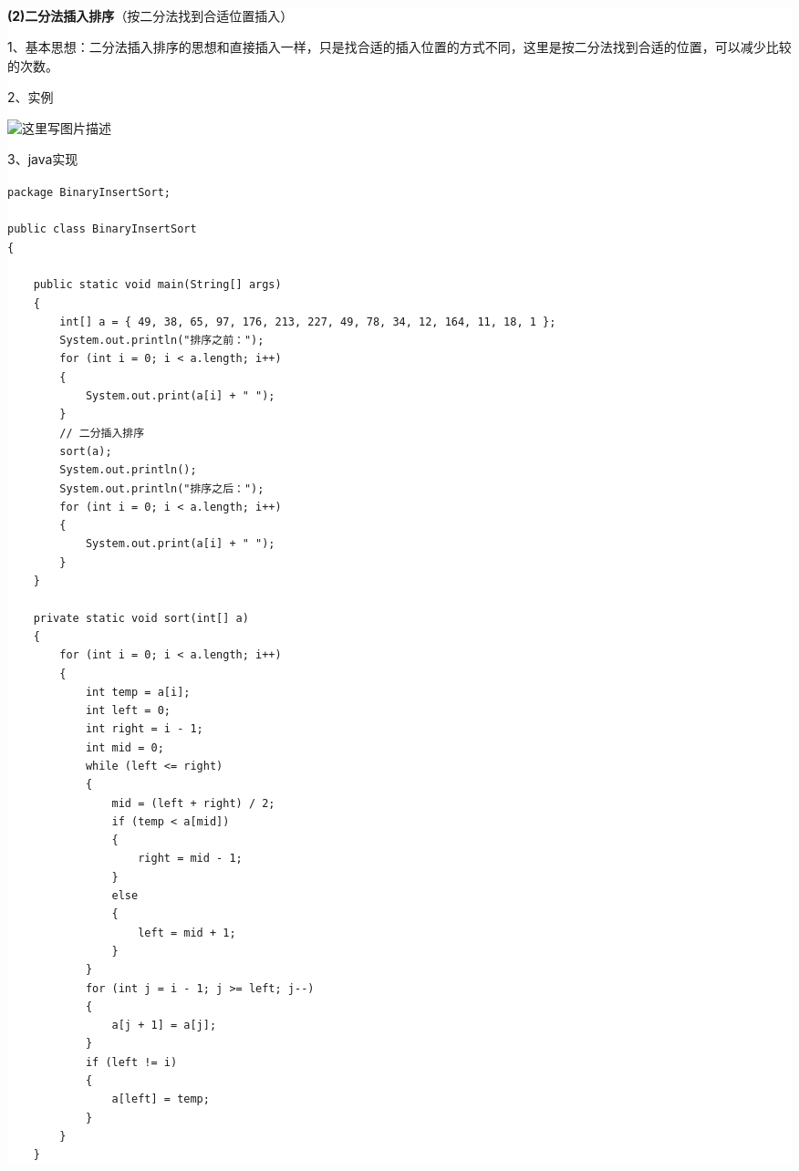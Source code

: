 **(2)二分法插入排序**（按二分法找到合适位置插入）

1、基本思想：二分法插入排序的思想和直接插入一样，只是找合适的插入位置的方式不同，这里是按二分法找到合适的位置，可以减少比较的次数。

2、实例

![这里写图片描述](http://7xj7hx.com1.z0.glb.clouddn.com/csdn_img/20160924224427248)

3、java实现

```
package BinaryInsertSort;

public class BinaryInsertSort
{

	public static void main(String[] args)
	{
		int[] a = { 49, 38, 65, 97, 176, 213, 227, 49, 78, 34, 12, 164, 11, 18, 1 };
		System.out.println("排序之前：");
		for (int i = 0; i < a.length; i++)
		{
			System.out.print(a[i] + " ");
		}
		// 二分插入排序
		sort(a);
		System.out.println();
		System.out.println("排序之后：");
		for (int i = 0; i < a.length; i++)
		{
			System.out.print(a[i] + " ");
		}
	}

	private static void sort(int[] a)
	{
		for (int i = 0; i < a.length; i++)
		{
			int temp = a[i];
			int left = 0;
			int right = i - 1;
			int mid = 0;
			while (left <= right)
			{
				mid = (left + right) / 2;
				if (temp < a[mid])
				{
					right = mid - 1;
				}
				else
				{
					left = mid + 1;
				}
			}
			for (int j = i - 1; j >= left; j--)
			{
				a[j + 1] = a[j];
			}
			if (left != i)
			{
				a[left] = temp;
			}
		}
	}

```